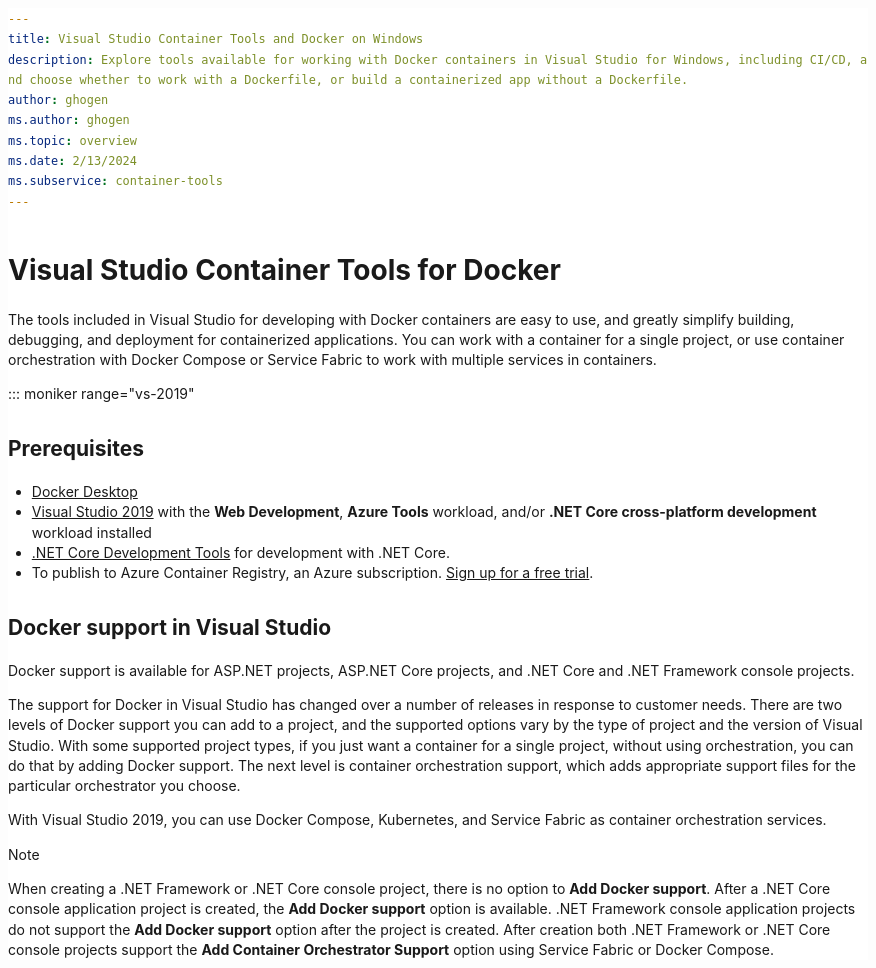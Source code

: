 ```yaml
---
title: Visual Studio Container Tools and Docker on Windows
description: Explore tools available for working with Docker containers in Visual Studio for Windows, including CI/CD, and choose whether to work with a Dockerfile, or build a containerized app without a Dockerfile.
author: ghogen
ms.author: ghogen
ms.topic: overview
ms.date: 2/13/2024
ms.subservice: container-tools
---
```


# Visual Studio Container Tools for Docker

The tools included in Visual Studio for developing with Docker containers are easy to use, and greatly simplify building, debugging, and deployment for containerized applications. You can work with a container for a single project, or use container orchestration with Docker Compose or Service Fabric to work with multiple services in containers.

::: moniker range="vs-2019"

## Prerequisites

- [Docker Desktop](https://hub.docker.com/editions/community/docker-ce-desktop-windows)
- [Visual Studio 2019](https://visualstudio.microsoft.com/downloads/?cid=learn-onpage-download-cta) with the **Web Development**, **Azure Tools** workload, and/or **.NET Core cross-platform development** workload installed
- [.NET Core Development Tools](https://dotnet.microsoft.com/download/dotnet-core/) for development with .NET Core.
- To publish to Azure Container Registry, an Azure subscription. [Sign up for a free trial](https://azure.microsoft.com/offers/ms-azr-0044p/).

## Docker support in Visual Studio

Docker support is available for ASP.NET projects, ASP.NET Core projects, and .NET Core and .NET Framework console projects.

The support for Docker in Visual Studio has changed over a number of releases in response to customer needs. There are two levels of Docker support you can add to a project, and the supported options vary by the type of project and the version of Visual Studio. With some supported project types, if you just want a container for a single project, without using orchestration, you can do that by adding Docker support. The next level is container orchestration support, which adds appropriate support files for the particular orchestrator you choose.

With Visual Studio 2019, you can use Docker Compose, Kubernetes, and Service Fabric as container orchestration services.

> [!NOTE]
> When creating a .NET Framework or .NET Core console project, there is no option to **Add Docker support**. After a .NET Core console application project is created, the **Add Docker support** option is available. .NET Framework console application projects do not support the **Add Docker support** option after the project is created. After creation both .NET Framework or .NET Core console projects support the **Add Container Orchestrator Support** option using Service Fabric or Docker Compose.
